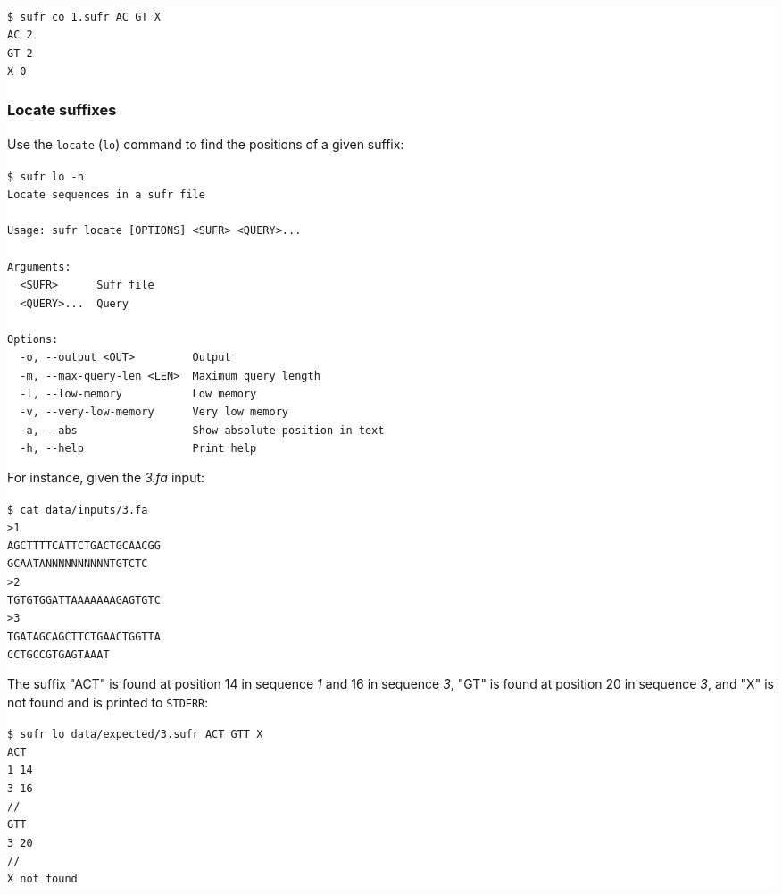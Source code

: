 ```
$ sufr co 1.sufr AC GT X
AC 2
GT 2
X 0
```

### Locate suffixes

Use the `locate` (`lo`) command to find the positions of a given suffix:

```
$ sufr lo -h
Locate sequences in a sufr file

Usage: sufr locate [OPTIONS] <SUFR> <QUERY>...

Arguments:
  <SUFR>      Sufr file
  <QUERY>...  Query

Options:
  -o, --output <OUT>         Output
  -m, --max-query-len <LEN>  Maximum query length
  -l, --low-memory           Low memory
  -v, --very-low-memory      Very low memory
  -a, --abs                  Show absolute position in text
  -h, --help                 Print help
```

For instance, given the _3.fa_ input:

```
$ cat data/inputs/3.fa
>1
AGCTTTTCATTCTGACTGCAACGG
GCAATANNNNNNNNNNTGTCTC
>2
TGTGTGGATTAAAAAAAGAGTGTC
>3
TGATAGCAGCTTCTGAACTGGTTA
CCTGCCGTGAGTAAAT
```

The suffix "ACT" is found at position 14 in sequence _1_ and 16 in sequence _3_, "GT" is found at position 20 in sequence _3_, and "X" is not found and is printed to `STDERR`:

```
$ sufr lo data/expected/3.sufr ACT GTT X
ACT
1 14
3 16
//
GTT
3 20
//
X not found
```
